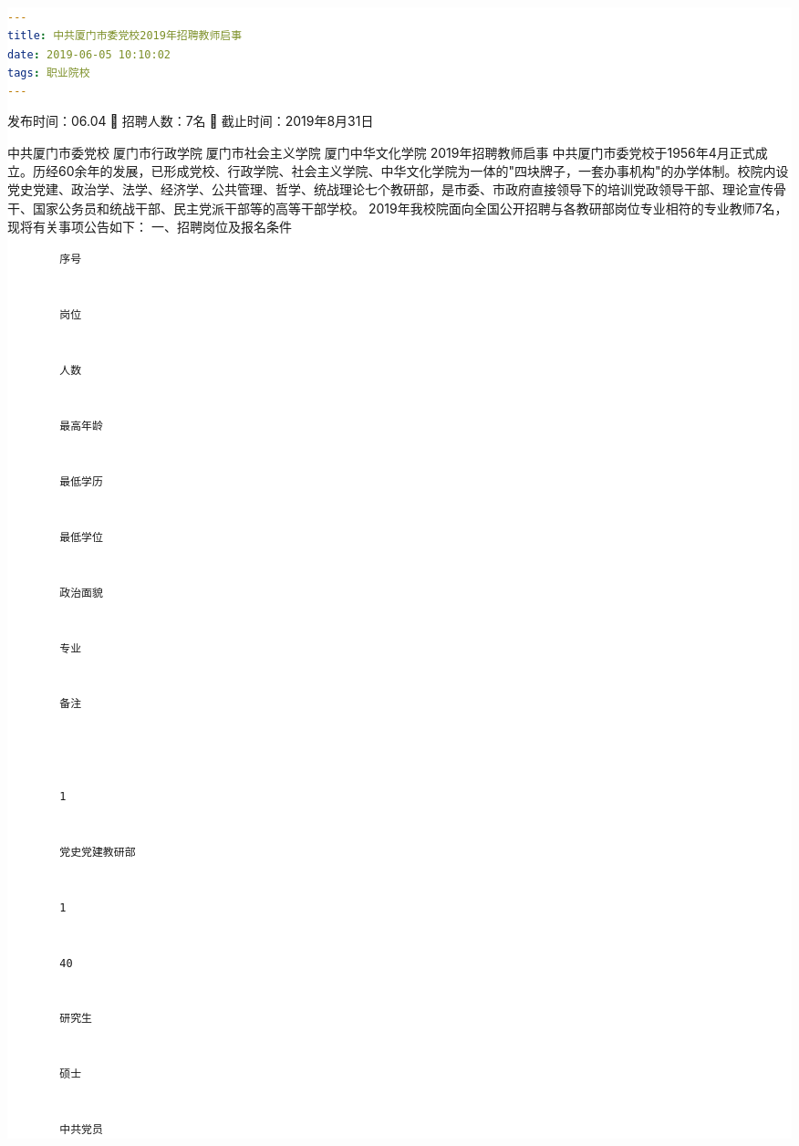 ```yaml
---
title: 中共厦门市委党校2019年招聘教师启事
date: 2019-06-05 10:10:02
tags: 职业院校
---
```

发布时间：06.04   🌟   招聘人数：7名   🌈   截止时间：2019年8月31日

中共厦门市委党校 厦门市行政学院
厦门市社会主义学院 厦门中华文化学院
2019年招聘教师启事
中共厦门市委党校于1956年4月正式成立。历经60余年的发展，已形成党校、行政学院、社会主义学院、中华文化学院为一体的"四块牌子，一套办事机构"的办学体制。校院内设党史党建、政治学、法学、经济学、公共管理、哲学、统战理论七个教研部，是市委、市政府直接领导下的培训党政领导干部、理论宣传骨干、国家公务员和统战干部、民主党派干部等的高等干部学校。
2019年我校院面向全国公开招聘与各教研部岗位专业相符的专业教师7名，现将有关事项公告如下：
一、招聘岗位及报名条件

    
        
            
            序号
            
            
            岗位
            
            
            人数
            
            
            最高年龄
            
            
            最低学历
            
            
            最低学位
            
            
            政治面貌
            
            
            专业
            
            
            备注
            
        
        
            
            1
            
            
            党史党建教研部
            
            
            1
            
            
            40
            
            
            研究生
            
            
            硕士
            
            
            中共党员
            